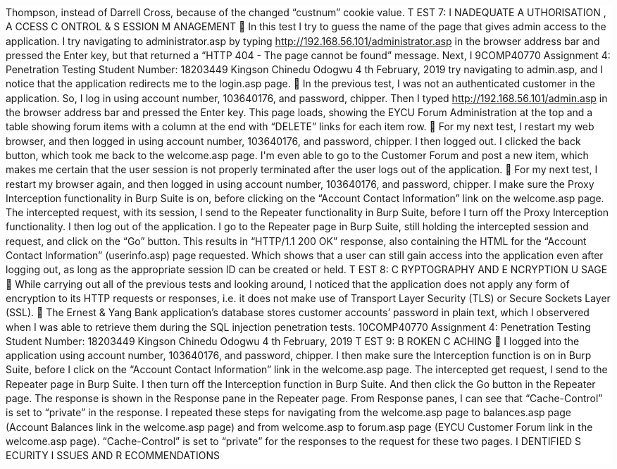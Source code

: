 Thompson, instead of Darrell Cross, because of the changed “custnum” cookie value.
T EST 7: I NADEQUATE A UTHORISATION , A CCESS C ONTROL & S ESSION M ANAGEMENT

In this test I try to guess the name of the page that gives admin access to the
application. I try navigating to administrator.asp by typing
http://192.168.56.101/administrator.asp in the browser address bar and pressed the
Enter key, but that returned a “HTTP 404 - The page cannot be found” message. Next, I
9COMP40770 Assignment 4: Penetration Testing
Student Number: 18203449
Kingson Chinedu Odogwu
4 th February, 2019
try navigating to admin.asp, and I notice that the application redirects me to the
login.asp page.

In the previous test, I was not an authenticated customer in the application. So, I log in
using account number, 103640176, and password, chipper. Then I typed
http://192.168.56.101/admin.asp in the browser address bar and pressed the Enter key.
This page loads, showing the EYCU Forum Administration at the top and a table showing
forum items with a column at the end with “DELETE” links for each item row.

For my next test, I restart my web browser, and then logged in using account number,
103640176, and password, chipper. I then logged out. I clicked the back button, which
took me back to the welcome.asp page. I'm even able to go to the Customer Forum and
post a new item, which makes me certain that the user session is not properly
terminated after the user logs out of the application.

For my next test, I restart my browser again, and then logged in using account number,
103640176, and password, chipper. I make sure the Proxy Interception functionality in
Burp Suite is on, before clicking on the “Account Contact Information” link on the
welcome.asp page. The intercepted request, with its session, I send to the Repeater
functionality in Burp Suite, before I turn off the Proxy Interception functionality. I then
log out of the application. I go to the Repeater page in Burp Suite, still holding the
intercepted session and request, and click on the “Go” button. This results in “HTTP/1.1
200 OK” response, also containing the HTML for the “Account Contact Information”
(userinfo.asp) page requested. Which shows that a user can still gain access into the
application even after logging out, as long as the appropriate session ID can be created
or held.
T EST 8: C RYPTOGRAPHY AND E NCRYPTION U SAGE

While carrying out all of the previous tests and looking around, I noticed that the
application does not apply any form of encryption to its HTTP requests or responses, i.e.
it does not make use of Transport Layer Security (TLS) or Secure Sockets Layer (SSL).

The Ernest & Yang Bank application’s database stores customer accounts’ password in
plain text, which I observered when I was able to retrieve them during the SQL injection
penetration tests.
10COMP40770 Assignment 4: Penetration Testing
Student Number: 18203449
Kingson Chinedu Odogwu
4 th February, 2019
T EST 9: B ROKEN C ACHING

I logged into the application using account number, 103640176, and password, chipper.
I then make sure the Interception function is on in Burp Suite, before I click on the
“Account Contact Information” link in the welcome.asp page. The intercepted get
request, I send to the Repeater page in Burp Suite. I then turn off the Interception
function in Burp Suite. And then click the Go button in the Repeater page. The response
is shown in the Response pane in the Repeater page. From Response panes, I can see
that “Cache-Control” is set to “private” in the response. I repeated these steps for
navigating from the welcome.asp page to balances.asp page (Account Balances link in
the welcome.asp page) and from welcome.asp to forum.asp page (EYCU Customer
Forum link in the welcome.asp page). “Cache-Control” is set to “private” for the
responses to the request for these two pages.
I DENTIFIED S ECURITY I SSUES AND R ECOMMENDATIONS